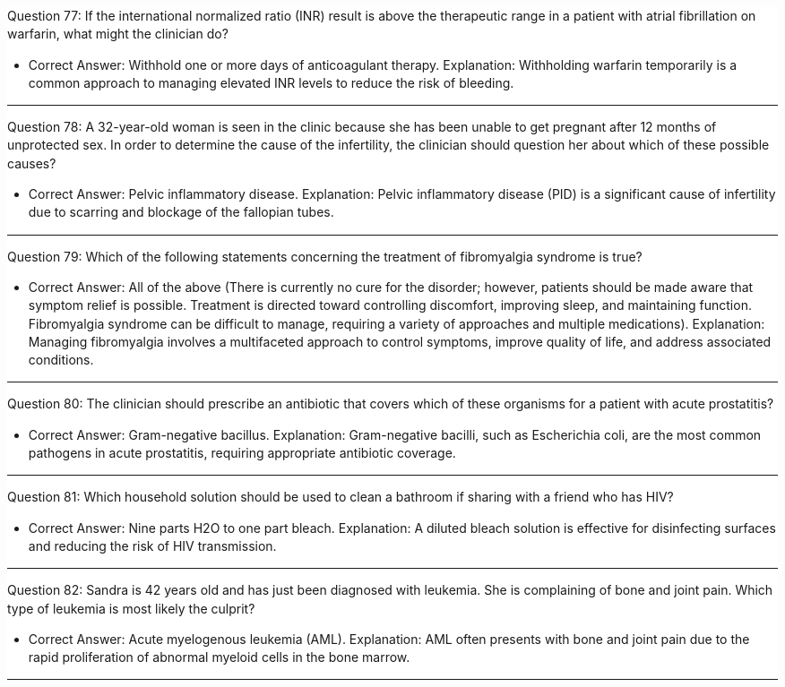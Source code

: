 Question 77: If the international normalized ratio (INR) result is above the therapeutic range in a patient with atrial fibrillation on warfarin, what might the clinician do?

* Correct Answer: Withhold one or more days of anticoagulant therapy.
  Explanation: Withholding warfarin temporarily is a common approach to managing elevated INR levels to reduce the risk of bleeding.

***

Question 78: A 32-year-old woman is seen in the clinic because she has been unable to get pregnant after 12 months of unprotected sex. In order to determine the cause of the infertility, the clinician should question her about which of these possible causes?

* Correct Answer: Pelvic inflammatory disease.
  Explanation: Pelvic inflammatory disease (PID) is a significant cause of infertility due to scarring and blockage of the fallopian tubes.

***

Question 79: Which of the following statements concerning the treatment of fibromyalgia syndrome is true?

* Correct Answer: All of the above (There is currently no cure for the disorder; however, patients should be made aware that symptom relief is possible. Treatment is directed toward controlling discomfort, improving sleep, and maintaining function. Fibromyalgia syndrome can be difficult to manage, requiring a variety of approaches and multiple medications).
  Explanation: Managing fibromyalgia involves a multifaceted approach to control symptoms, improve quality of life, and address associated conditions.

***

Question 80: The clinician should prescribe an antibiotic that covers which of these organisms for a patient with acute prostatitis?

* Correct Answer: Gram-negative bacillus.
  Explanation: Gram-negative bacilli, such as Escherichia coli, are the most common pathogens in acute prostatitis, requiring appropriate antibiotic coverage.

***

Question 81: Which household solution should be used to clean a bathroom if sharing with a friend who has HIV?

* Correct Answer: Nine parts H2O to one part bleach.
  Explanation: A diluted bleach solution is effective for disinfecting surfaces and reducing the risk of HIV transmission.

***

Question 82: Sandra is 42 years old and has just been diagnosed with leukemia. She is complaining of bone and joint pain. Which type of leukemia is most likely the culprit?

* Correct Answer: Acute myelogenous leukemia (AML).
  Explanation: AML often presents with bone and joint pain due to the rapid proliferation of abnormal myeloid cells in the bone marrow.

***
